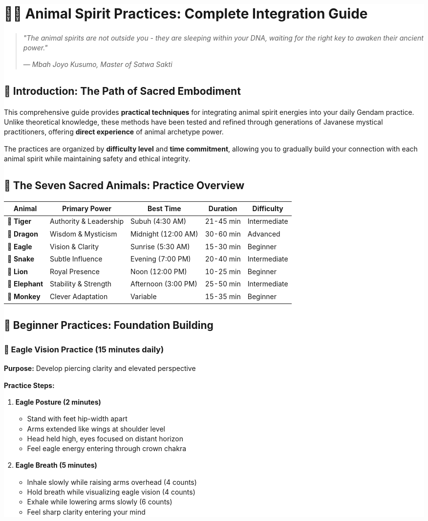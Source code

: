 # 🧘‍♂️ Animal Spirit Practices: Complete Integration Guide

> *"The animal spirits are not outside you - they are sleeping within your DNA, waiting for the right key to awaken their ancient power."*
> 
> — *Mbah Joyo Kusumo, Master of Satwa Sakti*

## 🌟 Introduction: The Path of Sacred Embodiment

This comprehensive guide provides **practical techniques** for integrating animal spirit energies into your daily Gendam practice. Unlike theoretical knowledge, these methods have been tested and refined through generations of Javanese mystical practitioners, offering **direct experience** of animal archetype power.

The practices are organized by **difficulty level** and **time commitment**, allowing you to gradually build your connection with each animal spirit while maintaining safety and ethical integrity.

## 🐾 The Seven Sacred Animals: Practice Overview

| Animal | Primary Power | Best Time | Duration | Difficulty |
|--------|---------------|-----------|----------|------------|
| 🐅 **Tiger** | Authority & Leadership | Subuh (4:30 AM) | 21-45 min | Intermediate |
| 🐉 **Dragon** | Wisdom & Mysticism | Midnight (12:00 AM) | 30-60 min | Advanced |
| 🦅 **Eagle** | Vision & Clarity | Sunrise (5:30 AM) | 15-30 min | Beginner |
| 🐍 **Snake** | Subtle Influence | Evening (7:00 PM) | 20-40 min | Intermediate |
| 🦁 **Lion** | Royal Presence | Noon (12:00 PM) | 10-25 min | Beginner |
| 🐘 **Elephant** | Stability & Strength | Afternoon (3:00 PM) | 25-50 min | Intermediate |
| 🐒 **Monkey** | Clever Adaptation | Variable | 15-35 min | Beginner |

## 🎯 Beginner Practices: Foundation Building

### **🦅 Eagle Vision Practice (15 minutes daily)**

**Purpose:** Develop piercing clarity and elevated perspective

**Practice Steps:**
1. **Eagle Posture (2 minutes)**
   - Stand with feet hip-width apart
   - Arms extended like wings at shoulder level
   - Head held high, eyes focused on distant horizon
   - Feel eagle energy entering through crown chakra

2. **Eagle Breath (5 minutes)**
   - Inhale slowly while raising arms overhead (4 counts)
   - Hold breath while visualizing eagle vision (4 counts)
   - Exhale while lowering arms slowly (6 counts)
   - Feel sharp clarity entering your mind

